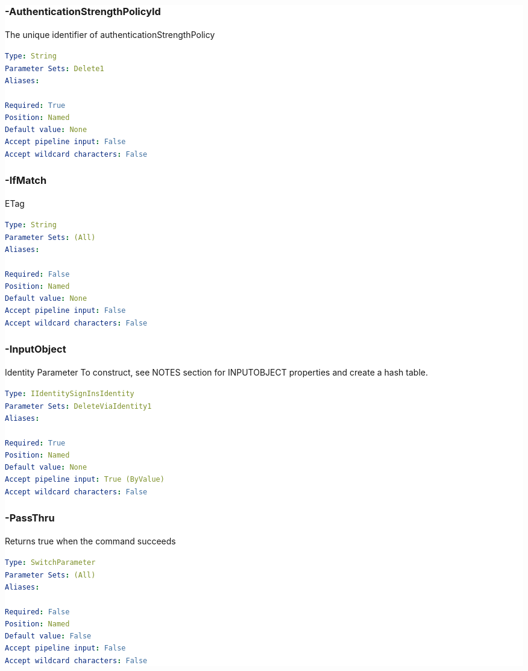 ### -AuthenticationStrengthPolicyId
The unique identifier of authenticationStrengthPolicy

```yaml
Type: String
Parameter Sets: Delete1
Aliases:

Required: True
Position: Named
Default value: None
Accept pipeline input: False
Accept wildcard characters: False
```

### -IfMatch
ETag

```yaml
Type: String
Parameter Sets: (All)
Aliases:

Required: False
Position: Named
Default value: None
Accept pipeline input: False
Accept wildcard characters: False
```

### -InputObject
Identity Parameter
To construct, see NOTES section for INPUTOBJECT properties and create a hash table.

```yaml
Type: IIdentitySignInsIdentity
Parameter Sets: DeleteViaIdentity1
Aliases:

Required: True
Position: Named
Default value: None
Accept pipeline input: True (ByValue)
Accept wildcard characters: False
```

### -PassThru
Returns true when the command succeeds

```yaml
Type: SwitchParameter
Parameter Sets: (All)
Aliases:

Required: False
Position: Named
Default value: False
Accept pipeline input: False
Accept wildcard characters: False
```
